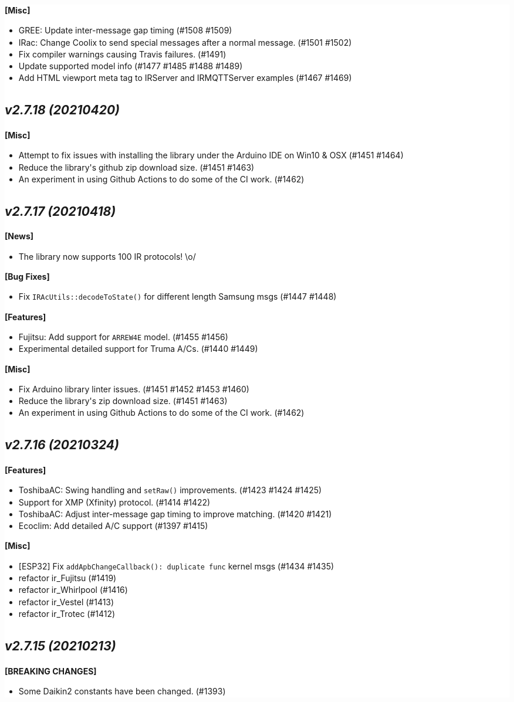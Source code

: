 **[Misc]**
- GREE: Update inter-message gap timing (#1508 #1509)
- IRac: Change Coolix to send special messages after a normal message. (#1501 #1502)
- Fix compiler warnings causing Travis failures. (#1491)
- Update supported model info (#1477 #1485 #1488 #1489)
- Add HTML viewport meta tag to IRServer and IRMQTTServer examples (#1467 #1469)


## _v2.7.18 (20210420)_

**[Misc]**
- Attempt to fix issues with installing the library under the Arduino IDE on Win10 & OSX (#1451 #1464)
- Reduce the library's github zip download size. (#1451 #1463)
- An experiment in using Github Actions to do some of the CI work. (#1462)


## _v2.7.17 (20210418)_

**[News]**
- The library now supports 100 IR protocols! \o/

**[Bug Fixes]**
- Fix `IRAcUtils::decodeToState()` for different length Samsung msgs (#1447 #1448)

**[Features]**
- Fujitsu: Add support for `ARREW4E` model. (#1455 #1456)
- Experimental detailed support for Truma A/Cs. (#1440 #1449)

**[Misc]**
- Fix Arduino library linter issues. (#1451 #1452 #1453 #1460)
- Reduce the library's zip download size. (#1451 #1463)
- An experiment in using Github Actions to do some of the CI work. (#1462)


## _v2.7.16 (20210324)_

**[Features]**
- ToshibaAC: Swing handling and `setRaw()` improvements. (#1423 #1424 #1425)
- Support for XMP (Xfinity) protocol. (#1414 #1422)
- ToshibaAC: Adjust inter-message gap timing to improve matching. (#1420 #1421)
- Ecoclim: Add detailed A/C support (#1397 #1415)

**[Misc]**
- [ESP32] Fix `addApbChangeCallback(): duplicate func` kernel msgs (#1434 #1435)
- refactor ir_Fujitsu (#1419)
- refactor ir_Whirlpool (#1416)
- refactor ir_Vestel (#1413)
- refactor ir_Trotec (#1412)


## _v2.7.15 (20210213)_

**[BREAKING CHANGES]**
- Some Daikin2 constants have been changed. (#1393)
